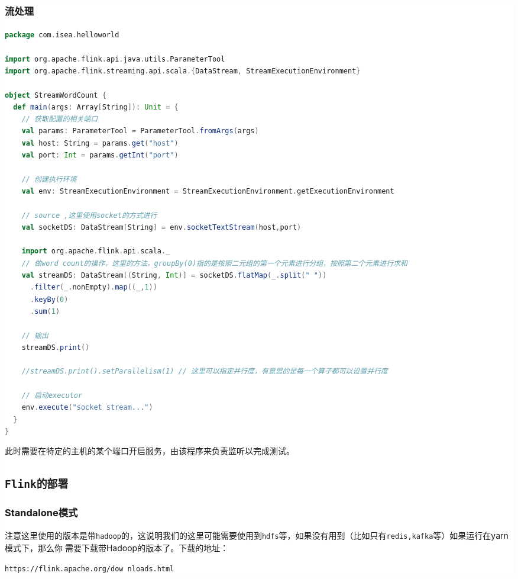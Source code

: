 ### 流处理

~~~Scala
package com.isea.helloworld

import org.apache.flink.api.java.utils.ParameterTool
import org.apache.flink.streaming.api.scala.{DataStream, StreamExecutionEnvironment}

object StreamWordCount {
  def main(args: Array[String]): Unit = {
    // 获取配置的相关端口
    val params: ParameterTool = ParameterTool.fromArgs(args)
    val host: String = params.get("host")
    val port: Int = params.getInt("port")
    
    // 创建执行环境
    val env: StreamExecutionEnvironment = StreamExecutionEnvironment.getExecutionEnvironment

    // source ,这里使用socket的方式进行
    val socketDS: DataStream[String] = env.socketTextStream(host,port)

    import org.apache.flink.api.scala._
    // 做word count的操作，这里的方法，groupBy(0)指的是按照二元组的第一个元素进行分组，按照第二个元素进行求和
    val streamDS: DataStream[(String, Int)] = socketDS.flatMap(_.split(" "))
      .filter(_.nonEmpty).map((_,1))
      .keyBy(0)
      .sum(1)

    // 输出
    streamDS.print()

    //streamDS.print().setParallelism(1) // 这里可以指定并行度，有意思的是每一个算子都可以设置并行度
    
    // 启动executor
    env.execute("socket stream...")
  }
}

~~~

此时需要在特定的主机的某个端口开启服务，由该程序来负责监听以完成测试。

## `Flink的部署`

### Standalone模式

注意这里使用的版本是带`hadoop`的，这说明我们的这里可能需要使用到`hdfs`等，如果没有用到（比如只有`redis,kafka`等）如果运行在yarn模式下，那么你 需要下载带Hadoop的版本了。下载的地址：

~~~html
https://flink.apache.org/dow nloads.html
~~~
